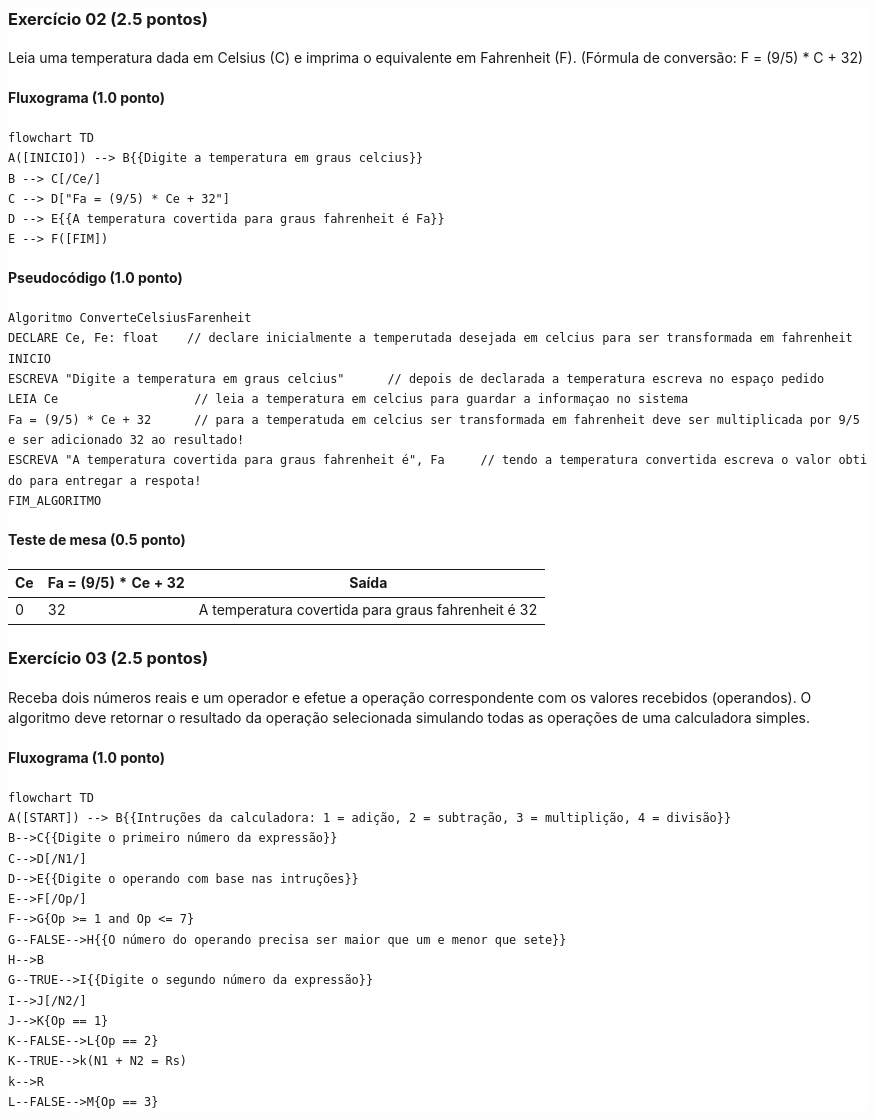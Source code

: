 
### Exercício 02 (2.5 pontos)
Leia uma temperatura dada em Celsius (C) e imprima o equivalente em Fahrenheit (F). (Fórmula de conversão: F = (9/5) * C + 32)

#### Fluxograma (1.0 ponto)

```mermaid
flowchart TD
A([INICIO]) --> B{{Digite a temperatura em graus celcius}}
B --> C[/Ce/]
C --> D["Fa = (9/5) * Ce + 32"]
D --> E{{A temperatura covertida para graus fahrenheit é Fa}}
E --> F([FIM])
```

#### Pseudocódigo (1.0 ponto)

```
Algoritmo ConverteCelsiusFarenheit
DECLARE Ce, Fe: float    // declare inicialmente a temperutada desejada em celcius para ser transformada em fahrenheit
INICIO
ESCREVA "Digite a temperatura em graus celcius"      // depois de declarada a temperatura escreva no espaço pedido
LEIA Ce                   // leia a temperatura em celcius para guardar a informaçao no sistema 
Fa = (9/5) * Ce + 32      // para a temperatuda em celcius ser transformada em fahrenheit deve ser multiplicada por 9/5 e ser adicionado 32 ao resultado!
ESCREVA "A temperatura covertida para graus fahrenheit é", Fa     // tendo a temperatura convertida escreva o valor obtido para entregar a respota!
FIM_ALGORITMO
```

#### Teste de mesa (0.5 ponto)

|Ce|Fa = (9/5) * Ce + 32|Saída|
|--|--|--| 
|0|32|A temperatura covertida para graus fahrenheit é 32|

### Exercício 03 (2.5 pontos)
Receba dois números reais e um operador e efetue a operação correspondente com os valores recebidos (operandos). 
O algoritmo deve retornar o resultado da operação selecionada simulando todas as operações de uma calculadora simples.

#### Fluxograma (1.0 ponto)

```mermaid
flowchart TD
A([START]) --> B{{Intruções da calculadora: 1 = adição, 2 = subtração, 3 = multiplição, 4 = divisão}}
B-->C{{Digite o primeiro número da expressão}}
C-->D[/N1/]
D-->E{{Digite o operando com base nas intruções}}
E-->F[/Op/]
F-->G{Op >= 1 and Op <= 7}
G--FALSE-->H{{O número do operando precisa ser maior que um e menor que sete}}
H-->B
G--TRUE-->I{{Digite o segundo número da expressão}}
I-->J[/N2/]
J-->K{Op == 1}
K--FALSE-->L{Op == 2}
K--TRUE-->k(N1 + N2 = Rs)
k-->R
L--FALSE-->M{Op == 3}
```